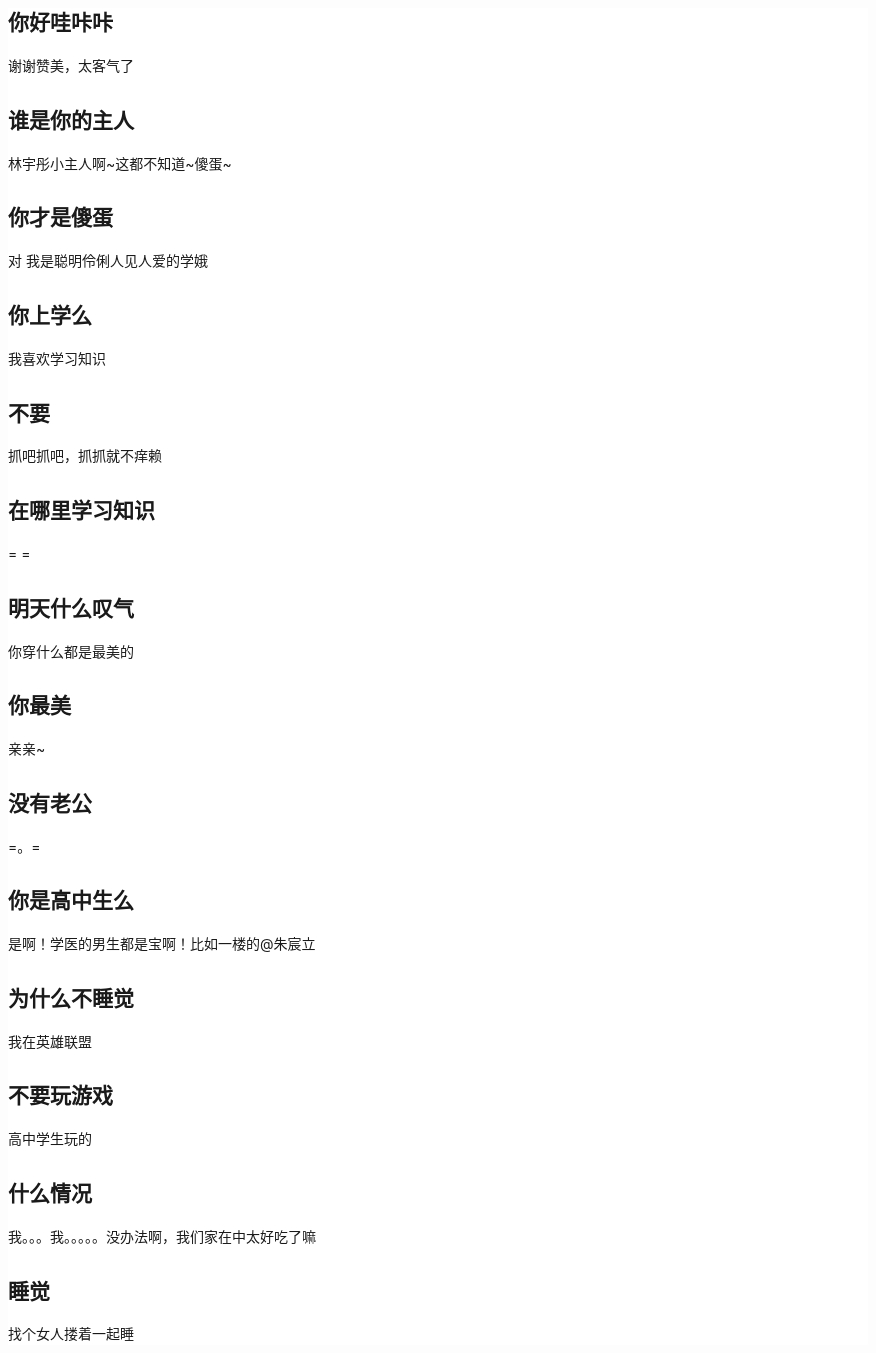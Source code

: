 ## 你好哇咔咔
谢谢赞美，太客气了

## 谁是你的主人
林宇彤小主人啊~这都不知道~傻蛋~

## 你才是傻蛋
对 我是聪明伶俐人见人爱的学娥

## 你上学么
我喜欢学习知识

## 不要
抓吧抓吧，抓抓就不痒赖

## 在哪里学习知识
= =

## 明天什么叹气
你穿什么都是最美的

## 你最美
亲亲~

## 没有老公
=。=

## 你是高中生么
是啊！学医的男生都是宝啊！比如一楼的@朱宸立

## 为什么不睡觉
我在英雄联盟

## 不要玩游戏
高中学生玩的

## 什么情况
我。。。我。。。。。没办法啊，我们家在中太好吃了嘛

## 睡觉
找个女人搂着一起睡
